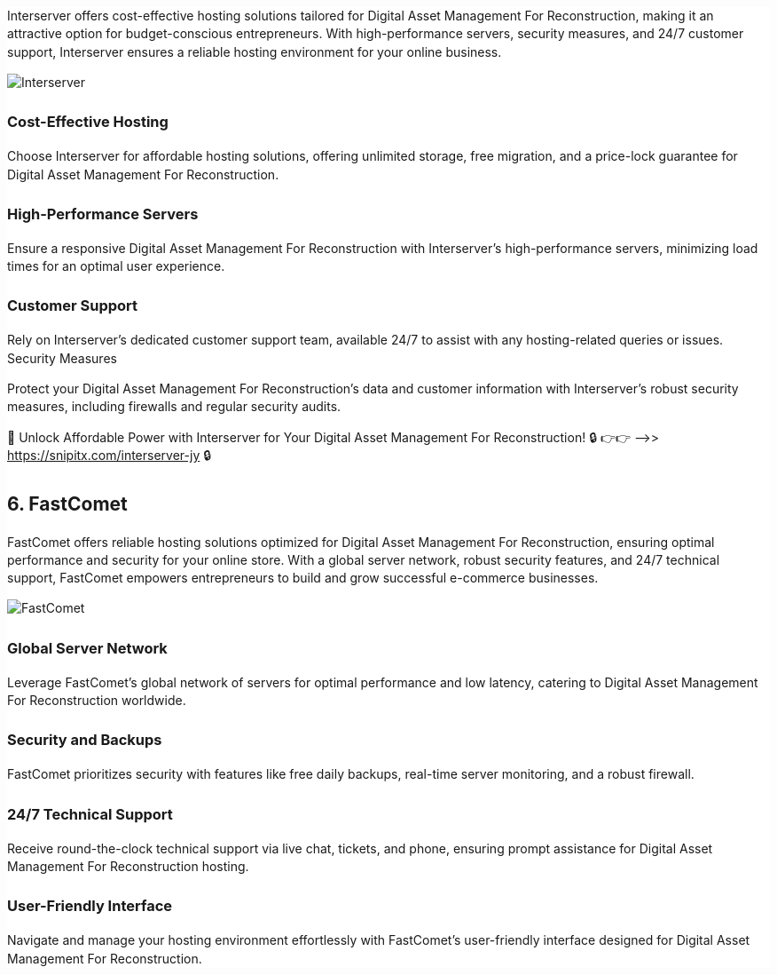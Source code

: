 Interserver offers cost-effective hosting solutions tailored for Digital Asset Management For Reconstruction, making it an attractive option for budget-conscious entrepreneurs. With high-performance servers, security measures, and 24/7 customer support, Interserver ensures a reliable hosting environment for your online business.

![Interserver](https://i.imgur.com/OM5dOEW.jpeg "Interserver Hosting")

### Cost-Effective Hosting
Choose Interserver for affordable hosting solutions, offering unlimited storage, free migration, and a price-lock guarantee for Digital Asset Management For Reconstruction.

### High-Performance Servers
Ensure a responsive Digital Asset Management For Reconstruction with Interserver’s high-performance servers, minimizing load times for an optimal user experience.

### Customer Support
Rely on Interserver’s dedicated customer support team, available 24/7 to assist with any hosting-related queries or issues.
Security Measures

Protect your Digital Asset Management For Reconstruction’s data and customer information with Interserver’s robust security measures, including firewalls and regular security audits.

💸 Unlock Affordable Power with Interserver for Your Digital Asset Management For Reconstruction! 🔒
👉👉 -->> https://snipitx.com/interserver-jy 🔒

## 6. FastComet

FastComet offers reliable hosting solutions optimized for Digital Asset Management For Reconstruction, ensuring optimal performance and security for your online store. With a global server network, robust security features, and 24/7 technical support, FastComet empowers entrepreneurs to build and grow successful e-commerce businesses.

![FastComet](https://i.imgur.com/7qgXuWp.png "FastComet Hosting")

### Global Server Network
Leverage FastComet’s global network of servers for optimal performance and low latency, catering to Digital Asset Management For Reconstruction worldwide.

### Security and Backups
FastComet prioritizes security with features like free daily backups, real-time server monitoring, and a robust firewall.

### 24/7 Technical Support
Receive round-the-clock technical support via live chat, tickets, and phone, ensuring prompt assistance for Digital Asset Management For Reconstruction hosting.

### User-Friendly Interface
Navigate and manage your hosting environment effortlessly with FastComet’s user-friendly interface designed for Digital Asset Management For Reconstruction.
